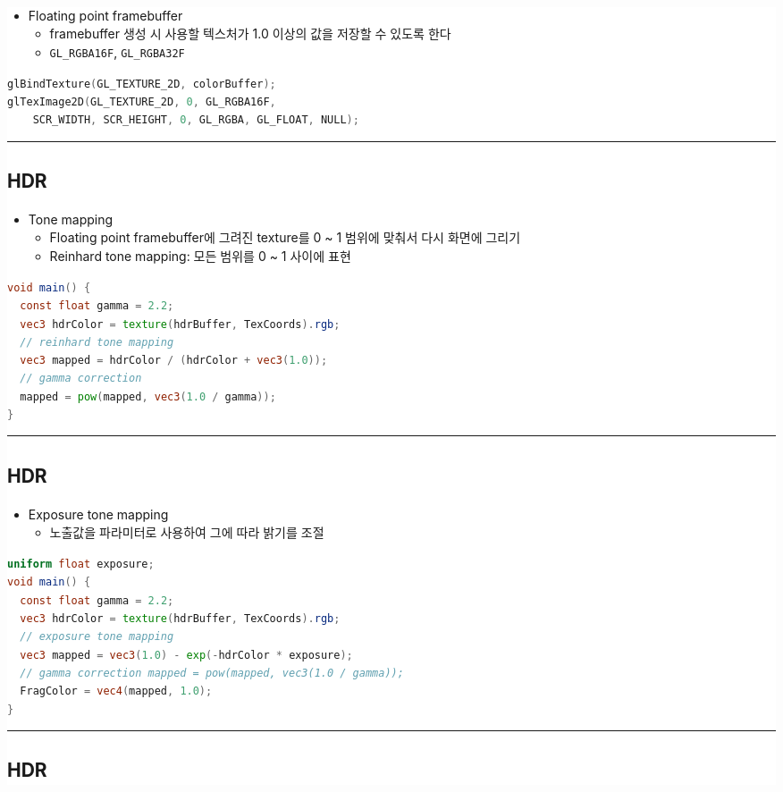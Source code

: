 - Floating point framebuffer
  - framebuffer 생성 시 사용할 텍스처가 1.0 이상의 값을
    저장할 수 있도록 한다
  - `GL_RGBA16F`, `GL_RGBA32F`

```cpp
glBindTexture(GL_TEXTURE_2D, colorBuffer);
glTexImage2D(GL_TEXTURE_2D, 0, GL_RGBA16F,
    SCR_WIDTH, SCR_HEIGHT, 0, GL_RGBA, GL_FLOAT, NULL);
```

---

## HDR

- Tone mapping
  - Floating point framebuffer에 그려진 texture를 0 ~ 1 범위에
    맞춰서 다시 화면에 그리기
  - Reinhard tone mapping: 모든 범위를 0 ~ 1 사이에 표현

```glsl
void main() {
  const float gamma = 2.2;
  vec3 hdrColor = texture(hdrBuffer, TexCoords).rgb;
  // reinhard tone mapping
  vec3 mapped = hdrColor / (hdrColor + vec3(1.0));
  // gamma correction
  mapped = pow(mapped, vec3(1.0 / gamma));
}
```

---

## HDR

- Exposure tone mapping
  - 노출값을 파라미터로 사용하여 그에 따라 밝기를 조절

```glsl
uniform float exposure;
void main() {
  const float gamma = 2.2;
  vec3 hdrColor = texture(hdrBuffer, TexCoords).rgb;
  // exposure tone mapping
  vec3 mapped = vec3(1.0) - exp(-hdrColor * exposure);
  // gamma correction mapped = pow(mapped, vec3(1.0 / gamma));
  FragColor = vec4(mapped, 1.0);
}
```

---

## HDR
